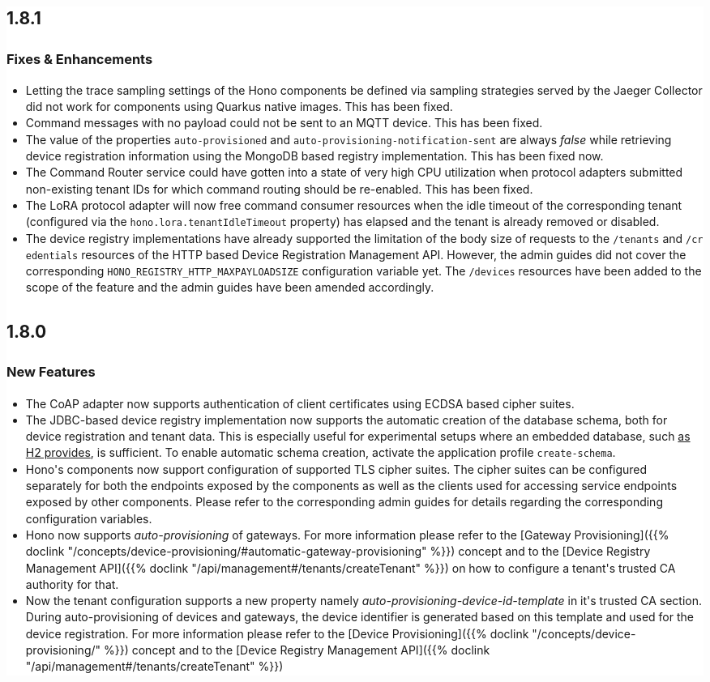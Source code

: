 ## 1.8.1

### Fixes & Enhancements

* Letting the trace sampling settings of the Hono components be defined via sampling strategies served by the Jaeger
  Collector did not work for components using Quarkus native images. This has been fixed.
* Command messages with no payload could not be sent to an MQTT device. This has been fixed.
* The value of the properties `auto-provisioned` and `auto-provisioning-notification-sent` are always *false* while
  retrieving device registration information using the MongoDB based registry implementation. This has been fixed now.
* The Command Router service could have gotten into a state of very high CPU utilization when protocol
  adapters submitted non-existing tenant IDs for which command routing should be re-enabled. This has been fixed.
* The LoRA protocol adapter will now free command consumer resources when the idle timeout of the corresponding tenant
  (configured via the `hono.lora.tenantIdleTimeout` property) has elapsed and the tenant is already removed or disabled.
* The device registry implementations have already supported the limitation of the body size of requests to the
  `/tenants` and `/credentials` resources of the HTTP based Device Registration Management API.
  However, the admin guides did not cover the corresponding `HONO_REGISTRY_HTTP_MAXPAYLOADSIZE` configuration variable
  yet. The `/devices` resources have been added to the scope of the feature and the admin guides have been amended
  accordingly.

## 1.8.0

### New Features

* The CoAP adapter now supports authentication of client certificates using ECDSA based cipher suites.
* The JDBC-based device registry implementation now supports the automatic creation of the database schema, both for
  device registration and tenant data. This is especially useful for experimental setups where an embedded database,
  such [as H2 provides](http://www.h2database.com/html/features.html#embedded_databases), is sufficient. To enable
  automatic schema creation, activate the application profile `create-schema`.
* Hono's components now support configuration of supported TLS cipher suites. The cipher suites can be configured
  separately for both the endpoints exposed by the components as well as the clients used for accessing service
  endpoints exposed by other components. Please refer to the corresponding admin guides for details regarding the
  corresponding configuration variables.
* Hono now supports *auto-provisioning* of gateways. For more information please refer to the
  [Gateway Provisioning]({{% doclink "/concepts/device-provisioning/#automatic-gateway-provisioning" %}})
  concept and to the [Device Registry Management API]({{% doclink "/api/management#/tenants/createTenant" %}})
  on how to configure a tenant's trusted CA authority for that.
* Now the tenant configuration supports a new property namely *auto-provisioning-device-id-template* in it's trusted CA
  section. During auto-provisioning of devices and gateways, the device identifier is generated based on this template
  and used for the device registration. For more information please refer to the
  [Device Provisioning]({{% doclink "/concepts/device-provisioning/" %}}) concept and to the
  [Device Registry Management API]({{% doclink "/api/management#/tenants/createTenant" %}})